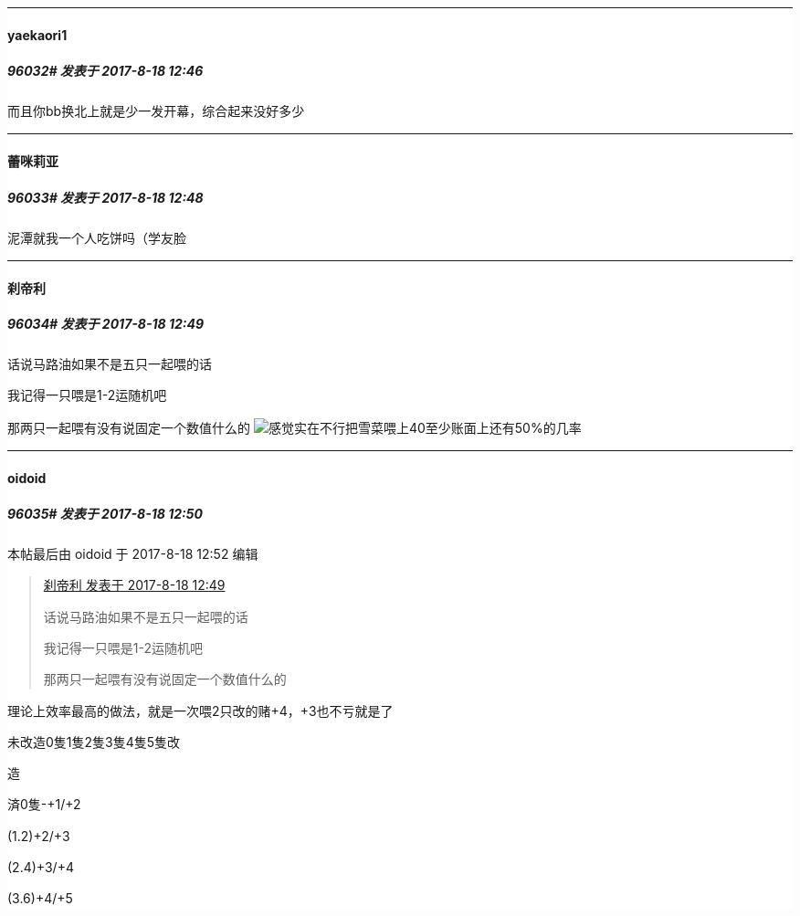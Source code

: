 *****

####  yaekaori1  
##### 96032#       发表于 2017-8-18 12:46


而且你bb换北上就是少一发开幕，综合起来没好多少


*****

####  蕾咪莉亚  
##### 96033#       发表于 2017-8-18 12:48


泥潭就我一个人吃饼吗（学友脸


*****

####  刹帝利  
##### 96034#       发表于 2017-8-18 12:49


话说马路油如果不是五只一起喂的话

我记得一只喂是1-2运随机吧

那两只一起喂有没有说固定一个数值什么的
<img src="https://static.saraba1st.com/image/smiley/face2017/124.png" referrerpolicy="no-referrer">感觉实在不行把雪菜喂上40至少账面上还有50%的几率


*****

####  oidoid  
##### 96035#       发表于 2017-8-18 12:50


 本帖最后由 oidoid 于 2017-8-18 12:52 编辑 
<blockquote><a href="httphttps://bbs.saraba1st.com/2b/forum.php?mod=redirect&amp;goto=findpost&amp;pid=36925159&amp;ptid=930880" target="_blank">刹帝利 发表于 2017-8-18 12:49</a>

话说马路油如果不是五只一起喂的话

我记得一只喂是1-2运随机吧

那两只一起喂有没有说固定一个数值什么的</blockquote>
理论上效率最高的做法，就是一次喂2只改的赌+4，+3也不亏就是了

未改造0隻1隻2隻3隻4隻5隻改

造

済0隻-+1/+2

(1.2)+2/+3

(2.4)+3/+4

(3.6)+4/+5
